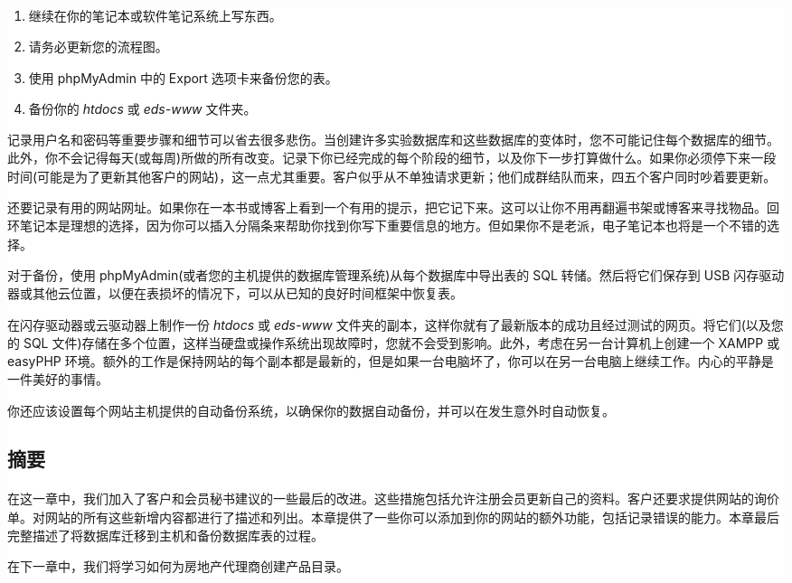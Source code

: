 1.  继续在你的笔记本或软件笔记系统上写东西。

2.  请务必更新您的流程图。

3.  使用 phpMyAdmin 中的 Export 选项卡来备份您的表。

4.  备份你的 *htdocs* 或 *eds-www* 文件夹。

记录用户名和密码等重要步骤和细节可以省去很多悲伤。当创建许多实验数据库和这些数据库的变体时，您不可能记住每个数据库的细节。此外，你不会记得每天(或每周)所做的所有改变。记录下你已经完成的每个阶段的细节，以及你下一步打算做什么。如果你必须停下来一段时间(可能是为了更新其他客户的网站)，这一点尤其重要。客户似乎从不单独请求更新；他们成群结队而来，四五个客户同时吵着要更新。

还要记录有用的网站网址。如果你在一本书或博客上看到一个有用的提示，把它记下来。这可以让你不用再翻遍书架或博客来寻找物品。回环笔记本是理想的选择，因为你可以插入分隔条来帮助你找到你写下重要信息的地方。但如果你不是老派，电子笔记本也将是一个不错的选择。

对于备份，使用 phpMyAdmin(或者您的主机提供的数据库管理系统)从每个数据库中导出表的 SQL 转储。然后将它们保存到 USB 闪存驱动器或其他云位置，以便在表损坏的情况下，可以从已知的良好时间框架中恢复表。

在闪存驱动器或云驱动器上制作一份 *htdocs* 或 *eds-www* 文件夹的副本，这样你就有了最新版本的成功且经过测试的网页。将它们(以及您的 SQL 文件)存储在多个位置，这样当硬盘或操作系统出现故障时，您就不会受到影响。此外，考虑在另一台计算机上创建一个 XAMPP 或 easyPHP 环境。额外的工作是保持网站的每个副本都是最新的，但是如果一台电脑坏了，你可以在另一台电脑上继续工作。内心的平静是一件美好的事情。

你还应该设置每个网站主机提供的自动备份系统，以确保你的数据自动备份，并可以在发生意外时自动恢复。

## 摘要

在这一章中，我们加入了客户和会员秘书建议的一些最后的改进。这些措施包括允许注册会员更新自己的资料。客户还要求提供网站的询价单。对网站的所有这些新增内容都进行了描述和列出。本章提供了一些你可以添加到你的网站的额外功能，包括记录错误的能力。本章最后完整描述了将数据库迁移到主机和备份数据库表的过程。

在下一章中，我们将学习如何为房地产代理商创建产品目录。
